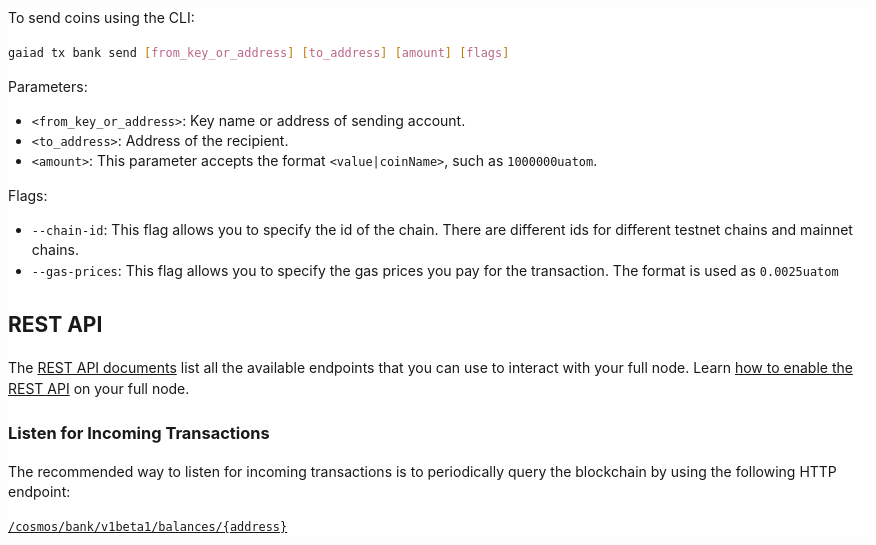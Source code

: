 To send coins using the CLI:

```bash
gaiad tx bank send [from_key_or_address] [to_address] [amount] [flags]
```

Parameters:

*   `<from_key_or_address>`: Key name or address of sending account.
*   `<to_address>`: Address of the recipient.
*   `<amount>`: This parameter accepts the format `<value|coinName>`, such as
    `1000000uatom`.

Flags:

*   `--chain-id`: This flag allows you to specify the id of the chain. There are
    different ids for different testnet chains and mainnet chains.
*   `--gas-prices`: This flag allows you to specify the gas prices you pay for the
    transaction. The format is used as `0.0025uatom`

## REST API

The [REST API documents](https://v1.cosmos.network/rpc/v0.44.5) list all the
available endpoints that you can use to interact with your full node. Learn
[how to enable the REST API](../hub-tutorials/join-mainnet.md#enable-the-rest-api)
on your full node.

### Listen for Incoming Transactions

The recommended way to listen for incoming transactions is to periodically query
the blockchain by using the following HTTP endpoint:

[`/cosmos/bank/v1beta1/balances/{address}`](https://cosmos.network/rpc/)
